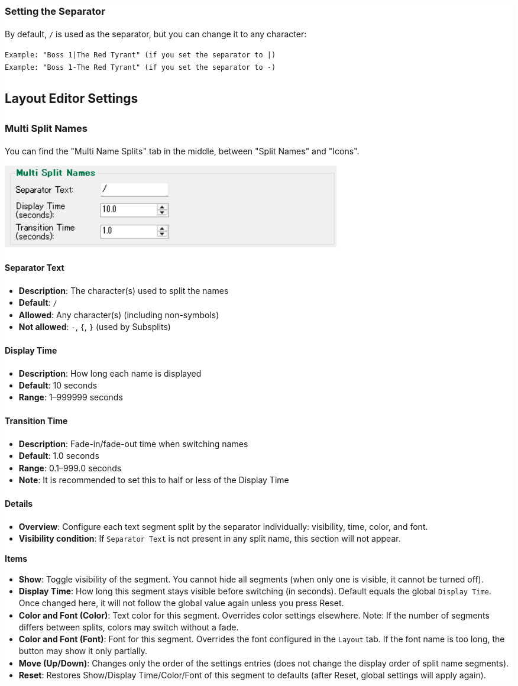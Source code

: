 
### Setting the Separator

By default, `/` is used as the separator, but you can change it to any character:

```
Example: "Boss 1|The Red Tyrant" (if you set the separator to |)
Example: "Boss 1-The Red Tyrant" (if you set the separator to -)
```

## Layout Editor Settings

### Multi Split Names

You can find the "Multi Name Splits" tab in the middle, between "Split Names" and "Icons".

![Multi Split Names settings screenshot](docs/images/settings_multi_name.png)


#### Separator Text
- **Description**: The character(s) used to split the names
- **Default**: `/`
- **Allowed**: Any character(s) (including non-symbols)
- **Not allowed**: `-`, `{`, `}` (used by Subsplits)

#### Display Time
- **Description**: How long each name is displayed
- **Default**: 10 seconds
- **Range**: 1–999999 seconds

#### Transition Time
- **Description**: Fade-in/fade-out time when switching names
- **Default**: 1.0 seconds
- **Range**: 0.1–999.0 seconds
- **Note**: It is recommended to set this to half or less of the Display Time

#### Details

- **Overview**: Configure each text segment split by the separator individually: visibility, time, color, and font.
- **Visibility condition**: If `Separator Text` is not present in any split name, this section will not appear.

**Items**
- **Show**: Toggle visibility of the segment. You cannot hide all segments (when only one is visible, it cannot be turned off).
- **Display Time**: How long this segment stays visible before switching (in seconds). Default equals the global `Display Time`. Once changed here, it will not follow the global value again unless you press Reset.
- **Color and Font (Color)**: Text color for this segment. Overrides color settings elsewhere. Note: If the number of segments differs between splits, colors may switch without a fade.
- **Color and Font (Font)**: Font for this segment. Overrides the font configured in the `Layout` tab. If the font name is too long, the button may show it only partially.
- **Move (Up/Down)**: Changes only the order of the settings entries (does not change the display order of split name segments).
- **Reset**: Restores Show/Display Time/Color/Font of this segment to defaults (after Reset, global settings will apply again).
